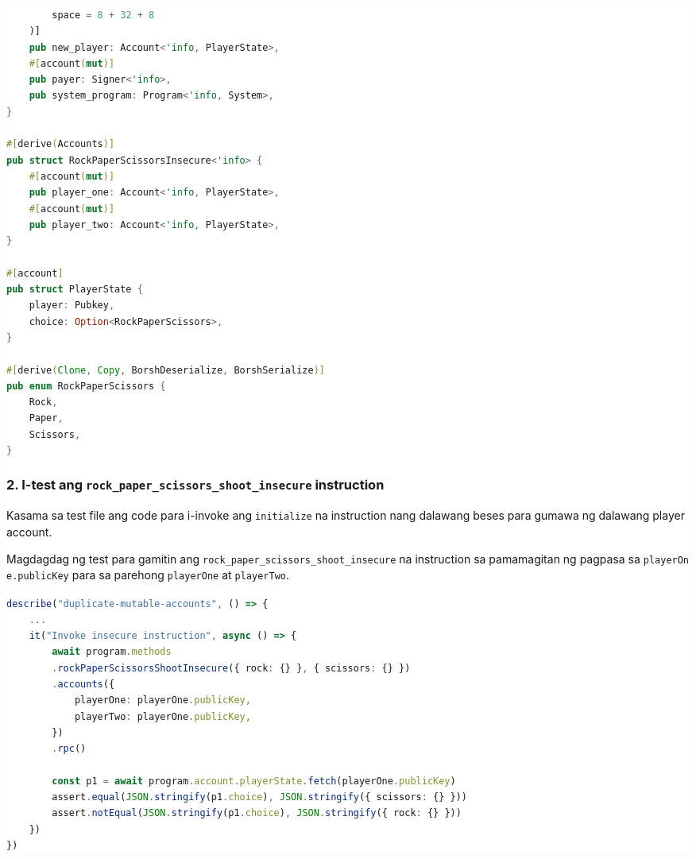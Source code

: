 ```rust
        space = 8 + 32 + 8
    )]
    pub new_player: Account<'info, PlayerState>,
    #[account(mut)]
    pub payer: Signer<'info>,
    pub system_program: Program<'info, System>,
}

#[derive(Accounts)]
pub struct RockPaperScissorsInsecure<'info> {
    #[account(mut)]
    pub player_one: Account<'info, PlayerState>,
    #[account(mut)]
    pub player_two: Account<'info, PlayerState>,
}

#[account]
pub struct PlayerState {
    player: Pubkey,
    choice: Option<RockPaperScissors>,
}

#[derive(Clone, Copy, BorshDeserialize, BorshSerialize)]
pub enum RockPaperScissors {
    Rock,
    Paper,
    Scissors,
}
```

### 2. I-test ang `rock_paper_scissors_shoot_insecure` instruction

Kasama sa test file ang code para i-invoke ang `initialize` na instruction nang dalawang beses para gumawa ng dalawang player account.

Magdagdag ng test para gamitin ang `rock_paper_scissors_shoot_insecure` na instruction sa pamamagitan ng pagpasa sa `playerOne.publicKey` para sa parehong `playerOne` at `playerTwo`.

```ts
describe("duplicate-mutable-accounts", () => {
	...
	it("Invoke insecure instruction", async () => {
        await program.methods
        .rockPaperScissorsShootInsecure({ rock: {} }, { scissors: {} })
        .accounts({
            playerOne: playerOne.publicKey,
            playerTwo: playerOne.publicKey,
        })
        .rpc()

        const p1 = await program.account.playerState.fetch(playerOne.publicKey)
        assert.equal(JSON.stringify(p1.choice), JSON.stringify({ scissors: {} }))
        assert.notEqual(JSON.stringify(p1.choice), JSON.stringify({ rock: {} }))
    })
})
```

